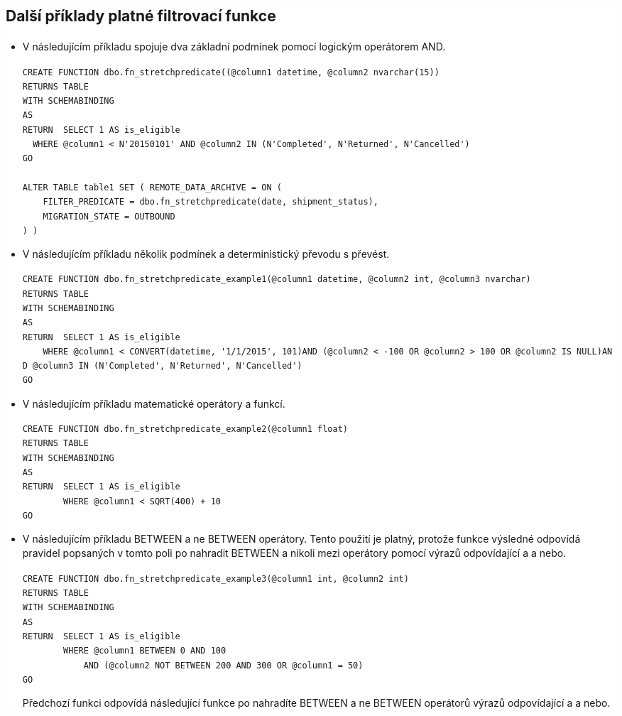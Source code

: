 ## <a name="more-examples-of-valid-filter-functions"></a>Další příklady platné filtrovací funkce

-   V následujícím příkladu spojuje dva základní podmínek pomocí logickým operátorem AND.

    ```tsql
    CREATE FUNCTION dbo.fn_stretchpredicate((@column1 datetime, @column2 nvarchar(15))
    RETURNS TABLE
    WITH SCHEMABINDING
    AS
    RETURN  SELECT 1 AS is_eligible
      WHERE @column1 < N'20150101' AND @column2 IN (N'Completed', N'Returned', N'Cancelled')
    GO

    ALTER TABLE table1 SET ( REMOTE_DATA_ARCHIVE = ON (
        FILTER_PREDICATE = dbo.fn_stretchpredicate(date, shipment_status),
        MIGRATION_STATE = OUTBOUND
    ) )
    ```

-   V následujícím příkladu několik podmínek a deterministický převodu s převést.

    ```tsql
    CREATE FUNCTION dbo.fn_stretchpredicate_example1(@column1 datetime, @column2 int, @column3 nvarchar)
    RETURNS TABLE
    WITH SCHEMABINDING
    AS
    RETURN  SELECT 1 AS is_eligible
        WHERE @column1 < CONVERT(datetime, '1/1/2015', 101)AND (@column2 < -100 OR @column2 > 100 OR @column2 IS NULL)AND @column3 IN (N'Completed', N'Returned', N'Cancelled')
    GO
    ```

-   V následujícím příkladu matematické operátory a funkcí.

    ```tsql
    CREATE FUNCTION dbo.fn_stretchpredicate_example2(@column1 float)
    RETURNS TABLE
    WITH SCHEMABINDING
    AS
    RETURN  SELECT 1 AS is_eligible
            WHERE @column1 < SQRT(400) + 10
    GO
    ```

-   V následujícím příkladu BETWEEN a ne BETWEEN operátory. Tento použití je platný, protože funkce výsledné odpovídá pravidel popsaných v tomto poli po nahradit BETWEEN a nikoli mezi operátory pomocí výrazů odpovídající a a nebo.

    ```tsql
    CREATE FUNCTION dbo.fn_stretchpredicate_example3(@column1 int, @column2 int)
    RETURNS TABLE
    WITH SCHEMABINDING
    AS
    RETURN  SELECT 1 AS is_eligible
            WHERE @column1 BETWEEN 0 AND 100
                AND (@column2 NOT BETWEEN 200 AND 300 OR @column1 = 50)
    GO
    ```
    Předchozí funkci odpovídá následující funkce po nahradíte BETWEEN a ne BETWEEN operátorů výrazů odpovídající a a nebo.
